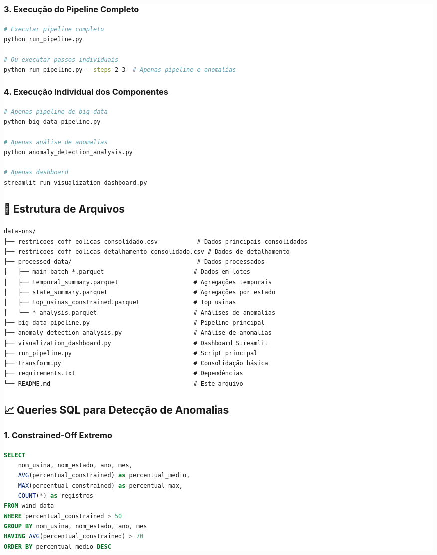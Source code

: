 ### 3. Execução do Pipeline Completo

```bash
# Executar pipeline completo
python run_pipeline.py

# Ou executar passos individuais
python run_pipeline.py --steps 2 3  # Apenas pipeline e anomalias
```

### 4. Execução Individual dos Componentes

```bash
# Apenas pipeline de big-data
python big_data_pipeline.py

# Apenas análise de anomalias
python anomaly_detection_analysis.py

# Apenas dashboard
streamlit run visualization_dashboard.py
```

## 📁 Estrutura de Arquivos

```
data-ons/
├── restricoes_coff_eolicas_consolidado.csv           # Dados principais consolidados
├── restricoes_coff_eolicas_detalhamento_consolidado.csv # Dados de detalhamento
├── processed_data/                                   # Dados processados
│   ├── main_batch_*.parquet                         # Dados em lotes
│   ├── temporal_summary.parquet                     # Agregações temporais
│   ├── state_summary.parquet                        # Agregações por estado
│   ├── top_usinas_constrained.parquet               # Top usinas
│   └── *_analysis.parquet                           # Análises de anomalias
├── big_data_pipeline.py                             # Pipeline principal
├── anomaly_detection_analysis.py                    # Análise de anomalias
├── visualization_dashboard.py                       # Dashboard Streamlit
├── run_pipeline.py                                  # Script principal
├── transform.py                                     # Consolidação básica
├── requirements.txt                                 # Dependências
└── README.md                                        # Este arquivo
```

## 📈 Queries SQL para Detecção de Anomalias

### 1. Constrained-Off Extremo
```sql
SELECT 
    nom_usina, nom_estado, ano, mes,
    AVG(percentual_constrained) as percentual_medio,
    MAX(percentual_constrained) as percentual_max,
    COUNT(*) as registros
FROM wind_data
WHERE percentual_constrained > 50
GROUP BY nom_usina, nom_estado, ano, mes
HAVING AVG(percentual_constrained) > 70
ORDER BY percentual_medio DESC
```
